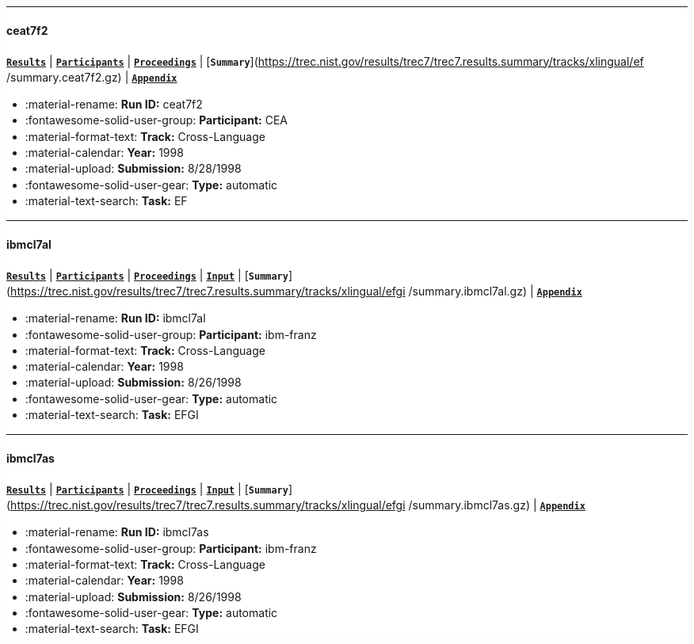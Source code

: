 
---
#### ceat7f2 
[**`Results`**](./results.md#ceat7f2) | [**`Participants`**](./participants.md#cea) | [**`Proceedings`**](./proceedings.md#emir-at-the-clir-track-of-trec7) | [**`Summary`**](https://trec.nist.gov/results/trec7/trec7.results.summary/tracks/xlingual/ef
/summary.ceat7f2.gz) | [**`Appendix`**](https://trec.nist.gov/pubs/trec7/appendices/A/xlingual_results/ceat7f2.table.pdf.gz) 

- :material-rename: **Run ID:** ceat7f2 
- :fontawesome-solid-user-group: **Participant:** CEA 
- :material-format-text: **Track:** Cross-Language 
- :material-calendar: **Year:** 1998 
- :material-upload: **Submission:** 8/28/1998 
- :fontawesome-solid-user-gear: **Type:** automatic 
- :material-text-search: **Task:** EF
 

---
#### ibmcl7al 
[**`Results`**](./results.md#ibmcl7al) | [**`Participants`**](./participants.md#ibm-franz) | [**`Proceedings`**](./proceedings.md#ad-hoc-and-multilingual-information-retrieval-at-ibm) | [**`Input`**](https://trec.nist.gov/results/trec7/trec7.results.input/tracks/xlingual/efgi/input.ibmcl7al.gz) | [**`Summary`**](https://trec.nist.gov/results/trec7/trec7.results.summary/tracks/xlingual/efgi
/summary.ibmcl7al.gz) | [**`Appendix`**](https://trec.nist.gov/pubs/trec7/appendices/A/xlingual_results/ibmcl7al.table.pdf.gz) 

- :material-rename: **Run ID:** ibmcl7al 
- :fontawesome-solid-user-group: **Participant:** ibm-franz 
- :material-format-text: **Track:** Cross-Language 
- :material-calendar: **Year:** 1998 
- :material-upload: **Submission:** 8/26/1998 
- :fontawesome-solid-user-gear: **Type:** automatic 
- :material-text-search: **Task:** EFGI
 

---
#### ibmcl7as 
[**`Results`**](./results.md#ibmcl7as) | [**`Participants`**](./participants.md#ibm-franz) | [**`Proceedings`**](./proceedings.md#ad-hoc-and-multilingual-information-retrieval-at-ibm) | [**`Input`**](https://trec.nist.gov/results/trec7/trec7.results.input/tracks/xlingual/efgi/input.ibmcl7as.gz) | [**`Summary`**](https://trec.nist.gov/results/trec7/trec7.results.summary/tracks/xlingual/efgi
/summary.ibmcl7as.gz) | [**`Appendix`**](https://trec.nist.gov/pubs/trec7/appendices/A/xlingual_results/ibmcl7as.table.pdf.gz) 

- :material-rename: **Run ID:** ibmcl7as 
- :fontawesome-solid-user-group: **Participant:** ibm-franz 
- :material-format-text: **Track:** Cross-Language 
- :material-calendar: **Year:** 1998 
- :material-upload: **Submission:** 8/26/1998 
- :fontawesome-solid-user-gear: **Type:** automatic 
- :material-text-search: **Task:** EFGI
 